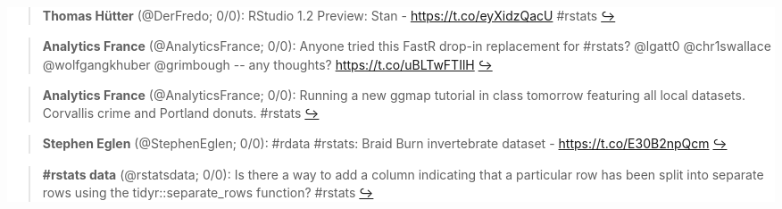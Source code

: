 


> **Thomas Hütter** (@DerFredo; 0/0): RStudio 1.2 Preview: Stan - https://t.co/eyXidzQacU #rstats  [&#8618;](https://twitter.com/dataandme/status/1052289891143442432)




> **Analytics France** (@AnalyticsFrance; 0/0): Anyone tried this FastR drop-in replacement for #rstats?  @lgatt0 @chr1swallace @wolfgangkhuber @grimbough -- any thoughts? https://t.co/uBLTwFTIlH  [&#8618;](https://twitter.com/dataandme/status/1052285592799571968)




> **Analytics France** (@AnalyticsFrance; 0/0): Running a new ggmap tutorial in class tomorrow featuring all local datasets. Corvallis crime and Portland donuts. #rstats  [&#8618;](https://twitter.com/dataandme/status/1052285172752703489)




> **Stephen Eglen** (@StephenEglen; 0/0): #rdata #rstats: Braid Burn invertebrate dataset - https://t.co/E30B2npQcm  [&#8618;](https://twitter.com/dataandme/status/1052274100469665803)




> **#rstats data** (@rstatsdata; 0/0): Is there a way to add a column indicating that a particular row has been split into separate rows using the tidyr::separate_rows function? #rstats  [&#8618;](https://twitter.com/dataandme/status/1052273608251195392)




